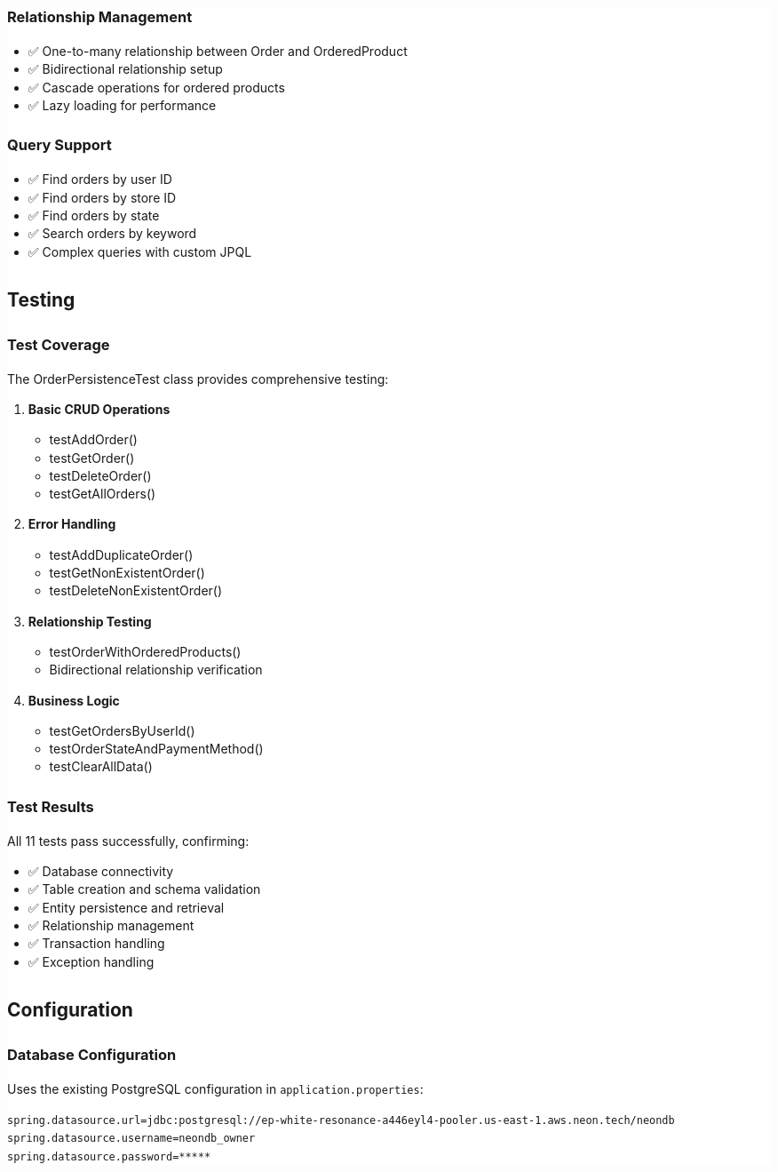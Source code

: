 ### Relationship Management
- ✅ One-to-many relationship between Order and OrderedProduct
- ✅ Bidirectional relationship setup
- ✅ Cascade operations for ordered products
- ✅ Lazy loading for performance

### Query Support
- ✅ Find orders by user ID
- ✅ Find orders by store ID
- ✅ Find orders by state
- ✅ Search orders by keyword
- ✅ Complex queries with custom JPQL

## Testing

### Test Coverage
The OrderPersistenceTest class provides comprehensive testing:

1. **Basic CRUD Operations**
   - testAddOrder()
   - testGetOrder()
   - testDeleteOrder()
   - testGetAllOrders()

2. **Error Handling**
   - testAddDuplicateOrder()
   - testGetNonExistentOrder()
   - testDeleteNonExistentOrder()

3. **Relationship Testing**
   - testOrderWithOrderedProducts()
   - Bidirectional relationship verification

4. **Business Logic**
   - testGetOrdersByUserId()
   - testOrderStateAndPaymentMethod()
   - testClearAllData()

### Test Results
All 11 tests pass successfully, confirming:
- ✅ Database connectivity
- ✅ Table creation and schema validation
- ✅ Entity persistence and retrieval
- ✅ Relationship management
- ✅ Transaction handling
- ✅ Exception handling

## Configuration

### Database Configuration
Uses the existing PostgreSQL configuration in `application.properties`:
```properties
spring.datasource.url=jdbc:postgresql://ep-white-resonance-a446eyl4-pooler.us-east-1.aws.neon.tech/neondb
spring.datasource.username=neondb_owner
spring.datasource.password=*****
```
